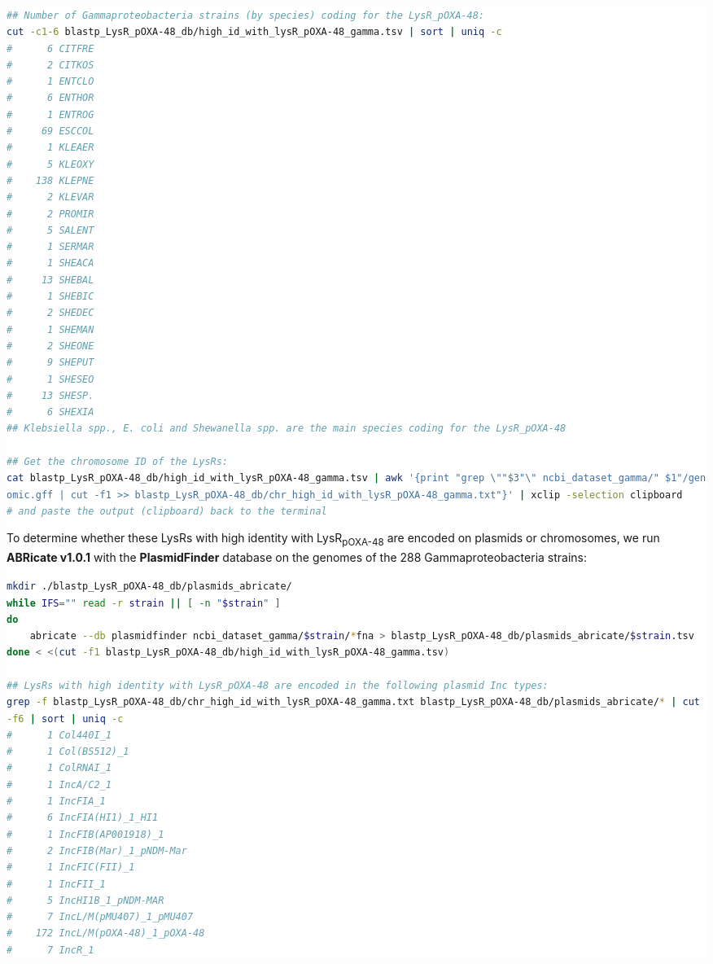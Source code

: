 ```sh
## Number of Gammaproteobacteria strains (by species) coding for the LysR_pOXA-48:
cut -c1-6 blastp_LysR_pOXA-48_db/high_id_with_lysR_pOXA-48_gamma.tsv | sort | uniq -c
#      6 CITFRE
#      2 CITKOS
#      1 ENTCLO
#      6 ENTHOR
#      1 ENTROG
#     69 ESCCOL
#      1 KLEAER
#      5 KLEOXY
#    138 KLEPNE
#      2 KLEVAR
#      2 PROMIR
#      5 SALENT
#      1 SERMAR
#      1 SHEACA
#     13 SHEBAL
#      1 SHEBIC
#      2 SHEDEC
#      1 SHEMAN
#      2 SHEONE
#      9 SHEPUT
#      1 SHESEO
#     13 SHESP.
#      6 SHEXIA
## Klebsiella spp., E. coli and Shewanella spp. are the main species coding for the LysR_pOXA-48

## Get the chromosome ID of the LysRs:
cat blastp_LysR_pOXA-48_db/high_id_with_lysR_pOXA-48_gamma.tsv | awk '{print "grep \""$3"\" ncbi_dataset_gamma/" $1"/genomic.gff | cut -f1 >> blastp_LysR_pOXA-48_db/chr_high_id_with_lysR_pOXA-48_gamma.txt"}' | xclip -selection clipboard
# and paste the output (clipboard) back to the terminal
```

To determine whether these LysRs with high identity with LysR<sub>pOXA-48</sub> are encoded on plasmids or chromosomes, we run **ABRicate v1.0.1** with the **PlasmidFinder** database on the genomes of the 288 Gammaproteobacteria strains:

```sh
mkdir ./blastp_LysR_pOXA-48_db/plasmids_abricate/
while IFS="" read -r strain || [ -n "$strain" ]
do
    abricate --db plasmidfinder ncbi_dataset_gamma/$strain/*fna > blastp_LysR_pOXA-48_db/plasmids_abricate/$strain.tsv
done < <(cut -f1 blastp_LysR_pOXA-48_db/high_id_with_lysR_pOXA-48_gamma.tsv)

## LysRs with high identity with LysR_pOXA-48 are encoded in the following plasmid Inc types:
grep -f blastp_LysR_pOXA-48_db/chr_high_id_with_lysR_pOXA-48_gamma.txt blastp_LysR_pOXA-48_db/plasmids_abricate/* | cut -f6 | sort | uniq -c
#      1 Col440I_1
#      1 Col(BS512)_1
#      1 ColRNAI_1
#      1 IncA/C2_1
#      1 IncFIA_1
#      6 IncFIA(HI1)_1_HI1
#      1 IncFIB(AP001918)_1
#      2 IncFIB(Mar)_1_pNDM-Mar
#      1 IncFIC(FII)_1
#      1 IncFII_1
#      5 IncHI1B_1_pNDM-MAR
#      7 IncL/M(pMU407)_1_pMU407
#    172 IncL/M(pOXA-48)_1_pOXA-48
#      7 IncR_1

```
